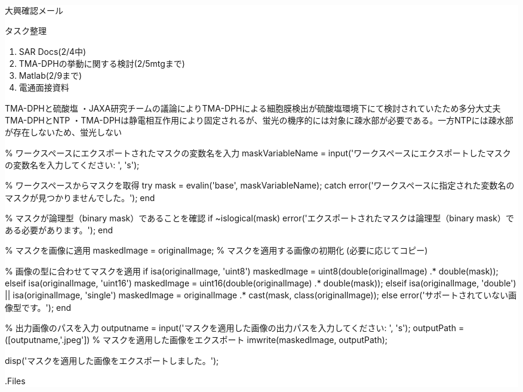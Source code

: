 大興確認メール

タスク整理
1. SAR Docs(2/4中)
2. TMA-DPHの挙動に関する検討(2/5mtgまで)
3. Matlab(2/9まで) 
4. 電通面接資料


TMA-DPHと硫酸塩
・JAXA研究チームの議論によりTMA-DPHによる細胞膜検出が硫酸塩環境下にて検討されていたため多分大丈夫
TMA-DPHとNTP
・TMA-DPHは静電相互作用により固定されるが、蛍光の機序的には対象に疎水部が必要である。一方NTPには疎水部が存在しないため、蛍光しない





% ワークスペースにエクスポートされたマスクの変数名を入力
maskVariableName = input('ワークスペースにエクスポートしたマスクの変数名を入力してください: ', 's');

% ワークスペースからマスクを取得
try
    mask = evalin('base', maskVariableName);
catch
    error('ワークスペースに指定された変数名のマスクが見つかりませんでした。');
end

% マスクが論理型（binary mask）であることを確認
if ~islogical(mask)
    error('エクスポートされたマスクは論理型（binary mask）である必要があります。');
end

% マスクを画像に適用
maskedImage = originalImage; % マスクを適用する画像の初期化 (必要に応じてコピー)

% 画像の型に合わせてマスクを適用
if isa(originalImage, 'uint8')
    maskedImage = uint8(double(originalImage) .* double(mask));
elseif isa(originalImage, 'uint16')
    maskedImage = uint16(double(originalImage) .* double(mask));
elseif isa(originalImage, 'double') || isa(originalImage, 'single')
    maskedImage = originalImage .* cast(mask, class(originalImage));
else
    error('サポートされていない画像型です。');
end


% 出力画像のパスを入力
outputname = input('マスクを適用した画像の出力パスを入力してください: ', 's');
outputPath = ([outputname,'.jpeg'])
% マスクを適用した画像をエクスポート
imwrite(maskedImage, outputPath);

disp('マスクを適用した画像をエクスポートしました。');


.Files
